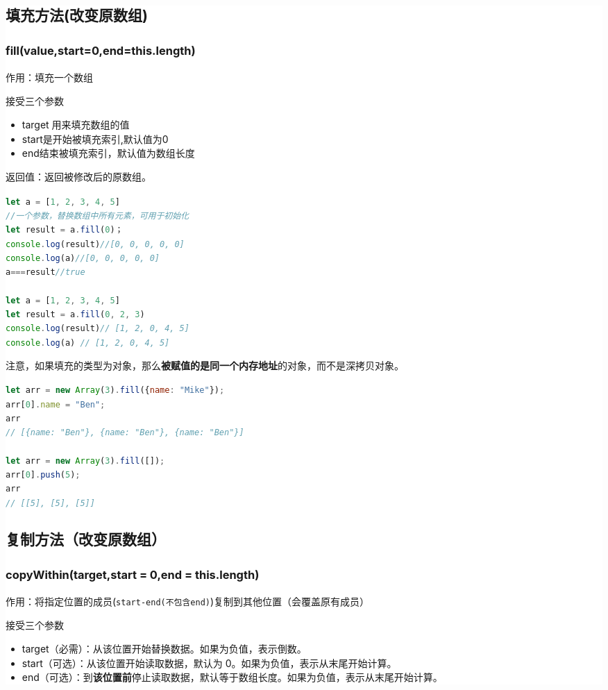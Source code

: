 ## 填充方法(改变原数组)

### fill(value,start=0,end=this.length)

作用：填充一个数组

接受三个参数

- target 用来填充数组的值
- start是开始被填充索引,默认值为0
- end结束被填充索引，默认值为数组长度

返回值：返回被修改后的原数组。

```js
let a = [1, 2, 3, 4, 5]
//一个参数，替换数组中所有元素，可用于初始化
let result = a.fill(0)；
console.log(result)//[0, 0, 0, 0, 0]
console.log(a)//[0, 0, 0, 0, 0]
a===result//true

let a = [1, 2, 3, 4, 5]
let result = a.fill(0, 2, 3)
console.log(result)// [1, 2, 0, 4, 5]
console.log(a) // [1, 2, 0, 4, 5]

```

注意，如果填充的类型为对象，那么**被赋值的是同一个内存地址**的对象，而不是深拷贝对象。

```js
let arr = new Array(3).fill({name: "Mike"});
arr[0].name = "Ben";
arr
// [{name: "Ben"}, {name: "Ben"}, {name: "Ben"}]

let arr = new Array(3).fill([]);
arr[0].push(5);
arr
// [[5], [5], [5]]
```



## 复制方法（改变原数组）

### copyWithin(target,start = 0,end = this.length)

作用：将指定位置的成员(`start-end(不包含end)`)复制到其他位置（会覆盖原有成员）

接受三个参数

- target（必需）：从该位置开始替换数据。如果为负值，表示倒数。
- start（可选）：从该位置开始读取数据，默认为 0。如果为负值，表示从末尾开始计算。
- end（可选）：到**该位置前**停止读取数据，默认等于数组长度。如果为负值，表示从末尾开始计算。
